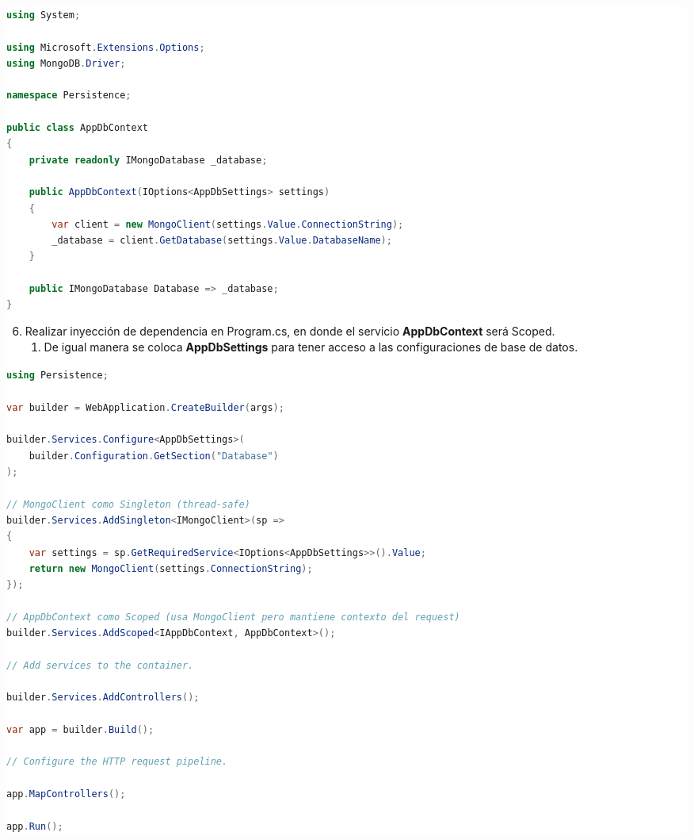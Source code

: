 ```c#
using System;

using Microsoft.Extensions.Options;
using MongoDB.Driver;

namespace Persistence;

public class AppDbContext
{
    private readonly IMongoDatabase _database;

    public AppDbContext(IOptions<AppDbSettings> settings)
    {
        var client = new MongoClient(settings.Value.ConnectionString);
        _database = client.GetDatabase(settings.Value.DatabaseName);
    }

    public IMongoDatabase Database => _database;
}
```

6. Realizar inyección de dependencia en Program.cs, en donde el servicio __AppDbContext__ será Scoped.
   1. De igual manera se coloca __AppDbSettings__ para tener acceso a las configuraciones de base de datos. 

```c#
using Persistence;

var builder = WebApplication.CreateBuilder(args);

builder.Services.Configure<AppDbSettings>(
    builder.Configuration.GetSection("Database")
);

// MongoClient como Singleton (thread-safe)
builder.Services.AddSingleton<IMongoClient>(sp =>
{
    var settings = sp.GetRequiredService<IOptions<AppDbSettings>>().Value;
    return new MongoClient(settings.ConnectionString);
});

// AppDbContext como Scoped (usa MongoClient pero mantiene contexto del request)
builder.Services.AddScoped<IAppDbContext, AppDbContext>();

// Add services to the container.

builder.Services.AddControllers();

var app = builder.Build();

// Configure the HTTP request pipeline.

app.MapControllers();

app.Run();

```
